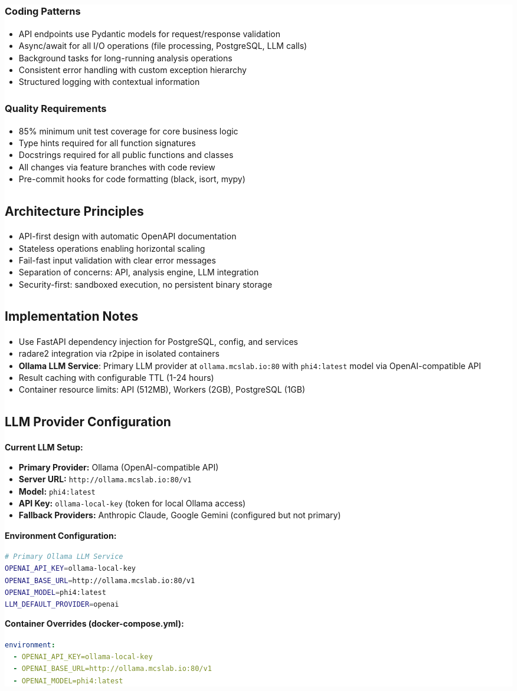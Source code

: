 ### Coding Patterns
- API endpoints use Pydantic models for request/response validation
- Async/await for all I/O operations (file processing, PostgreSQL, LLM calls)
- Background tasks for long-running analysis operations
- Consistent error handling with custom exception hierarchy
- Structured logging with contextual information

### Quality Requirements
- 85% minimum unit test coverage for core business logic
- Type hints required for all function signatures
- Docstrings required for all public functions and classes
- All changes via feature branches with code review
- Pre-commit hooks for code formatting (black, isort, mypy)

## Architecture Principles
- API-first design with automatic OpenAPI documentation
- Stateless operations enabling horizontal scaling
- Fail-fast input validation with clear error messages
- Separation of concerns: API, analysis engine, LLM integration
- Security-first: sandboxed execution, no persistent binary storage

## Implementation Notes
- Use FastAPI dependency injection for PostgreSQL, config, and services
- radare2 integration via r2pipe in isolated containers
- **Ollama LLM Service**: Primary LLM provider at `ollama.mcslab.io:80` with `phi4:latest` model via OpenAI-compatible API
- Result caching with configurable TTL (1-24 hours)
- Container resource limits: API (512MB), Workers (2GB), PostgreSQL (1GB)

## LLM Provider Configuration

**Current LLM Setup:**
- **Primary Provider:** Ollama (OpenAI-compatible API)
- **Server URL:** `http://ollama.mcslab.io:80/v1`
- **Model:** `phi4:latest`
- **API Key:** `ollama-local-key` (token for local Ollama access)
- **Fallback Providers:** Anthropic Claude, Google Gemini (configured but not primary)

**Environment Configuration:**
```bash
# Primary Ollama LLM Service
OPENAI_API_KEY=ollama-local-key
OPENAI_BASE_URL=http://ollama.mcslab.io:80/v1
OPENAI_MODEL=phi4:latest
LLM_DEFAULT_PROVIDER=openai
```

**Container Overrides (docker-compose.yml):**
```yaml
environment:
  - OPENAI_API_KEY=ollama-local-key
  - OPENAI_BASE_URL=http://ollama.mcslab.io:80/v1
  - OPENAI_MODEL=phi4:latest
```
